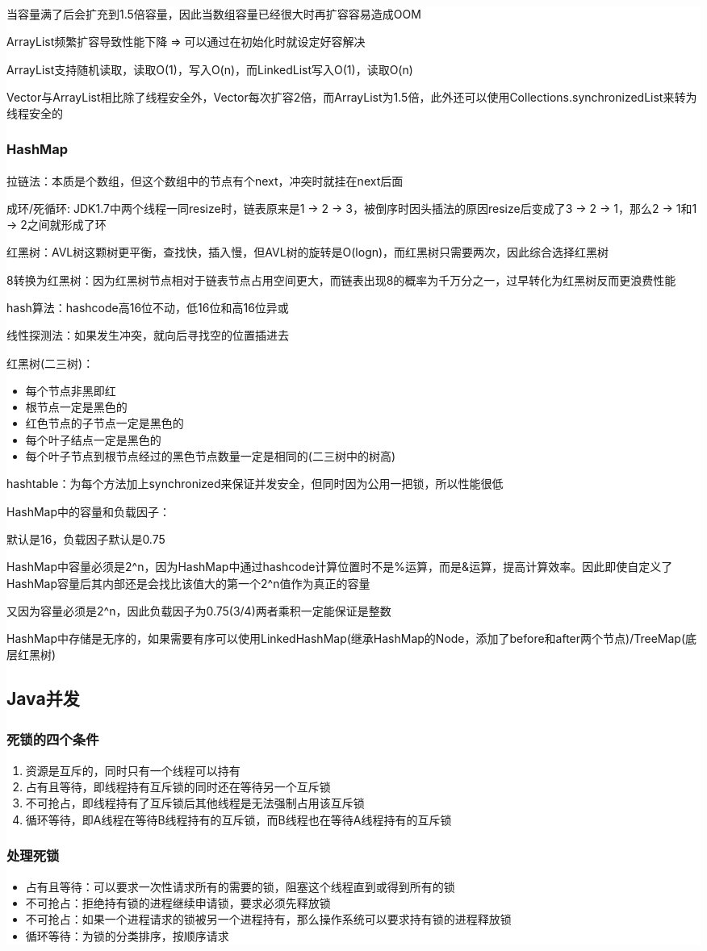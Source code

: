 当容量满了后会扩充到1.5倍容量，因此当数组容量已经很大时再扩容容易造成OOM

ArrayList频繁扩容导致性能下降 => 可以通过在初始化时就设定好容解决

ArrayList支持随机读取，读取O(1)，写入O(n)，而LinkedList写入O(1)，读取O(n)

Vector与ArrayList相比除了线程安全外，Vector每次扩容2倍，而ArrayList为1.5倍，此外还可以使用Collections.synchronizedList来转为线程安全的

### HashMap

拉链法：本质是个数组，但这个数组中的节点有个next，冲突时就挂在next后面

成环/死循环: JDK1.7中两个线程一同resize时，链表原来是1 -> 2 -> 3，被倒序时因头插法的原因resize后变成了3 -> 2 -> 1，那么2 -> 1和1 -> 2之间就形成了环

红黑树：AVL树这颗树更平衡，查找快，插入慢，但AVL树的旋转是O(logn)，而红黑树只需要两次，因此综合选择红黑树

8转换为红黑树：因为红黑树节点相对于链表节点占用空间更大，而链表出现8的概率为千万分之一，过早转化为红黑树反而更浪费性能

hash算法：hashcode高16位不动，低16位和高16位异或

线性探测法：如果发生冲突，就向后寻找空的位置插进去

红黑树(二三树)：
- 每个节点非黑即红
- 根节点一定是黑色的
- 红色节点的子节点一定是黑色的
- 每个叶子结点一定是黑色的
- 每个叶子节点到根节点经过的黑色节点数量一定是相同的(二三树中的树高)

hashtable：为每个方法加上synchronized来保证并发安全，但同时因为公用一把锁，所以性能很低

HashMap中的容量和负载因子：

默认是16，负载因子默认是0.75

HashMap中容量必须是2^n，因为HashMap中通过hashcode计算位置时不是%运算，而是&运算，提高计算效率。因此即使自定义了HashMap容量后其内部还是会找比该值大的第一个2^n值作为真正的容量

又因为容量必须是2^n，因此负载因子为0.75(3/4)两者乘积一定能保证是整数

HashMap中存储是无序的，如果需要有序可以使用LinkedHashMap(继承HashMap的Node，添加了before和after两个节点)/TreeMap(底层红黑树)

## Java并发

### 死锁的四个条件

1. 资源是互斥的，同时只有一个线程可以持有
2. 占有且等待，即线程持有互斥锁的同时还在等待另一个互斥锁
3. 不可抢占，即线程持有了互斥锁后其他线程是无法强制占用该互斥锁
4. 循环等待，即A线程在等待B线程持有的互斥锁，而B线程也在等待A线程持有的互斥锁

### 处理死锁

- 占有且等待：可以要求一次性请求所有的需要的锁，阻塞这个线程直到或得到所有的锁
- 不可抢占：拒绝持有锁的进程继续申请锁，要求必须先释放锁
- 不可抢占：如果一个进程请求的锁被另一个进程持有，那么操作系统可以要求持有锁的进程释放锁
- 循环等待：为锁的分类排序，按顺序请求
